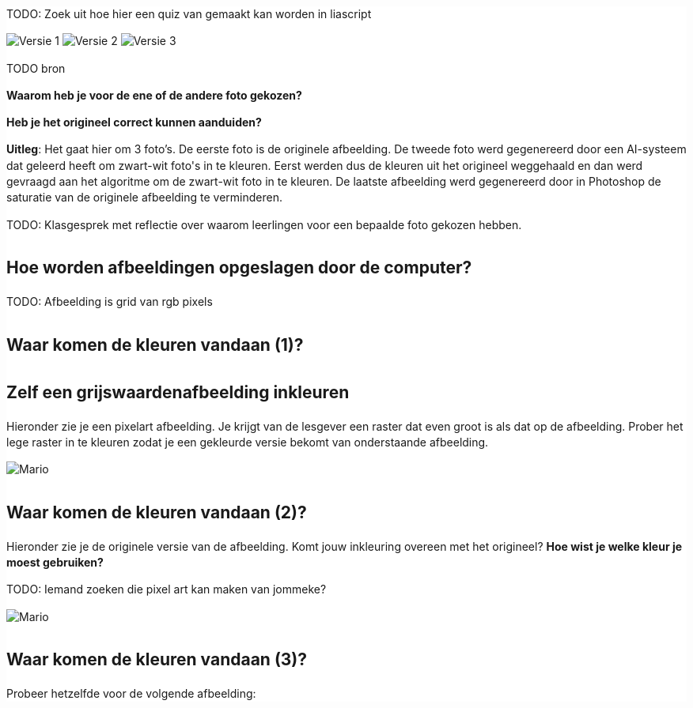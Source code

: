  TODO: Zoek uit hoe hier een quiz van gemaakt kan worden in liascript

 ![Versie 1](img/image17.png)
 ![Versie 2](img/image10.png)
 ![Versie 3](img/image1.jpg)

TODO bron

 **Waarom heb je voor de ene of de andere foto gekozen?**


 **Heb je het origineel correct kunnen aanduiden?**


 **Uitleg**:
  Het gaat hier om 3 foto’s. De eerste foto is de originele afbeelding. De tweede foto werd gegenereerd door een AI-systeem dat geleerd heeft om zwart-wit foto's in te kleuren. Eerst werden dus de kleuren uit het origineel weggehaald en dan werd gevraagd aan het algoritme om de zwart-wit foto in te kleuren. De laatste afbeelding werd gegenereerd door in Photoshop de saturatie van de originele afbeelding te verminderen.

TODO: Klasgesprek met reflectie over waarom leerlingen voor een bepaalde foto gekozen hebben.

## Hoe worden afbeeldingen opgeslagen door de computer?

  TODO: Afbeelding is grid van rgb pixels

## Waar komen de kleuren vandaan (1)?



Zelf een grijswaardenafbeelding inkleuren
--------------------------------------------

Hieronder zie je een pixelart afbeelding. Je krijgt van de lesgever een raster dat even groot is als dat op de afbeelding. Prober het lege raster in te kleuren zodat je een gekleurde versie bekomt van onderstaande afbeelding.

![Mario](img/image9.png)

## Waar komen de kleuren vandaan (2)?

Hieronder zie je de originele versie van de afbeelding. Komt jouw inkleuring overeen met het origineel? **Hoe wist je welke kleur je moest gebruiken?**


TODO: Iemand zoeken die pixel art kan maken van jommeke?

![Mario](img/image2.png)

## Waar komen de kleuren vandaan (3)?

Probeer hetzelfde voor de volgende afbeelding:
